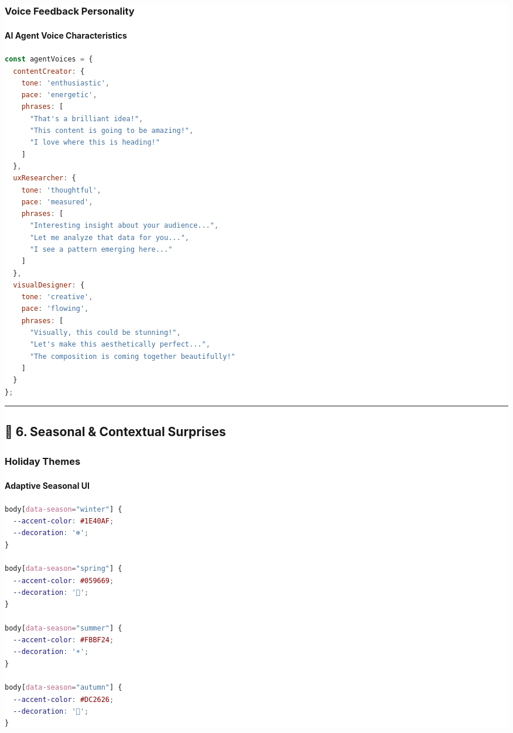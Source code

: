 ### Voice Feedback Personality

#### AI Agent Voice Characteristics
```javascript
const agentVoices = {
  contentCreator: {
    tone: 'enthusiastic',
    pace: 'energetic',
    phrases: [
      "That's a brilliant idea!",
      "This content is going to be amazing!",
      "I love where this is heading!"
    ]
  },
  uxResearcher: {
    tone: 'thoughtful',
    pace: 'measured',
    phrases: [
      "Interesting insight about your audience...",
      "Let me analyze that data for you...",
      "I see a pattern emerging here..."
    ]
  },
  visualDesigner: {
    tone: 'creative',
    pace: 'flowing',
    phrases: [
      "Visually, this could be stunning!",
      "Let's make this aesthetically perfect...",
      "The composition is coming together beautifully!"
    ]
  }
};
```

---

## 🎄 6. Seasonal & Contextual Surprises

### Holiday Themes

#### Adaptive Seasonal UI
```css
body[data-season="winter"] {
  --accent-color: #1E40AF;
  --decoration: '❄️';
}

body[data-season="spring"] {
  --accent-color: #059669;
  --decoration: '🌸';
}

body[data-season="summer"] {
  --accent-color: #FBBF24;
  --decoration: '☀️';
}

body[data-season="autumn"] {
  --accent-color: #DC2626;
  --decoration: '🍂';
}

```